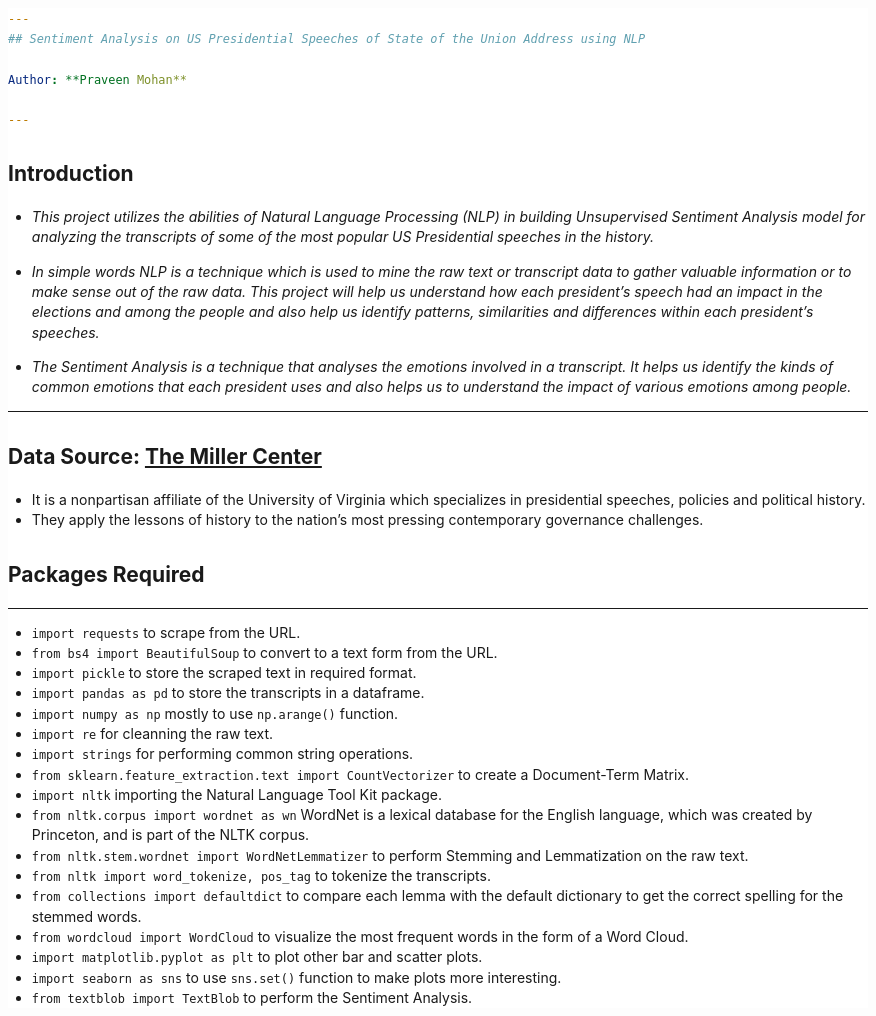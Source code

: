 ```yaml
---
## Sentiment Analysis on US Presidential Speeches of State of the Union Address using NLP 

Author: **Praveen Mohan**

---
```


## Introduction

- *This project utilizes the abilities of Natural Language Processing (NLP) in building Unsupervised Sentiment Analysis model for analyzing the transcripts of some of the most popular US Presidential speeches in the history.*

- *In simple words NLP is a technique which is used to mine the raw text or transcript data to gather valuable information or to make sense out of the raw data. This project will help us understand how each president’s speech had an impact in the elections and among the people and also help us identify patterns, similarities and differences within each president’s speeches.*

- *The Sentiment Analysis is a technique that analyses the emotions involved in a transcript. It helps us identify the kinds of common emotions that each president uses and also helps us to understand the impact of various emotions among people.*

---

## Data Source: [The Miller Center](https://millercenter.org/the-presidency/presidential-speeches)
- It is a nonpartisan affiliate of the University of Virginia which specializes in presidential speeches, policies and political history.
- They apply the lessons of history to the nation’s most pressing contemporary governance challenges.

## Packages Required
---
- `import requests` to scrape from the URL.
- `from bs4 import BeautifulSoup` to convert to a text form from the URL.
- `import pickle` to store the scraped text in required format.
- `import pandas as pd` to store the transcripts in a dataframe.
- `import numpy as np` mostly to use `np.arange()` function.
- `import re` for cleanning the raw text.
- `import strings` for performing common string operations.
- `from sklearn.feature_extraction.text import CountVectorizer` to create a Document-Term Matrix.
- `import nltk` importing the Natural Language Tool Kit package.
- `from nltk.corpus import wordnet as wn` WordNet is a lexical database for the English language, which was created by Princeton, and is part of the NLTK corpus.
- `from nltk.stem.wordnet import WordNetLemmatizer` to perform Stemming and Lemmatization on the raw text.
- `from nltk import word_tokenize, pos_tag` to tokenize the transcripts.
- `from collections import defaultdict` to compare each lemma with the default dictionary to get the correct spelling for the stemmed words.
- `from wordcloud import WordCloud` to visualize the most frequent words in the form of a Word Cloud.
- `import matplotlib.pyplot as plt` to plot other bar and scatter plots.
- `import seaborn as sns` to use `sns.set()` function to make plots more interesting.
- `from textblob import TextBlob` to perform the Sentiment Analysis.
